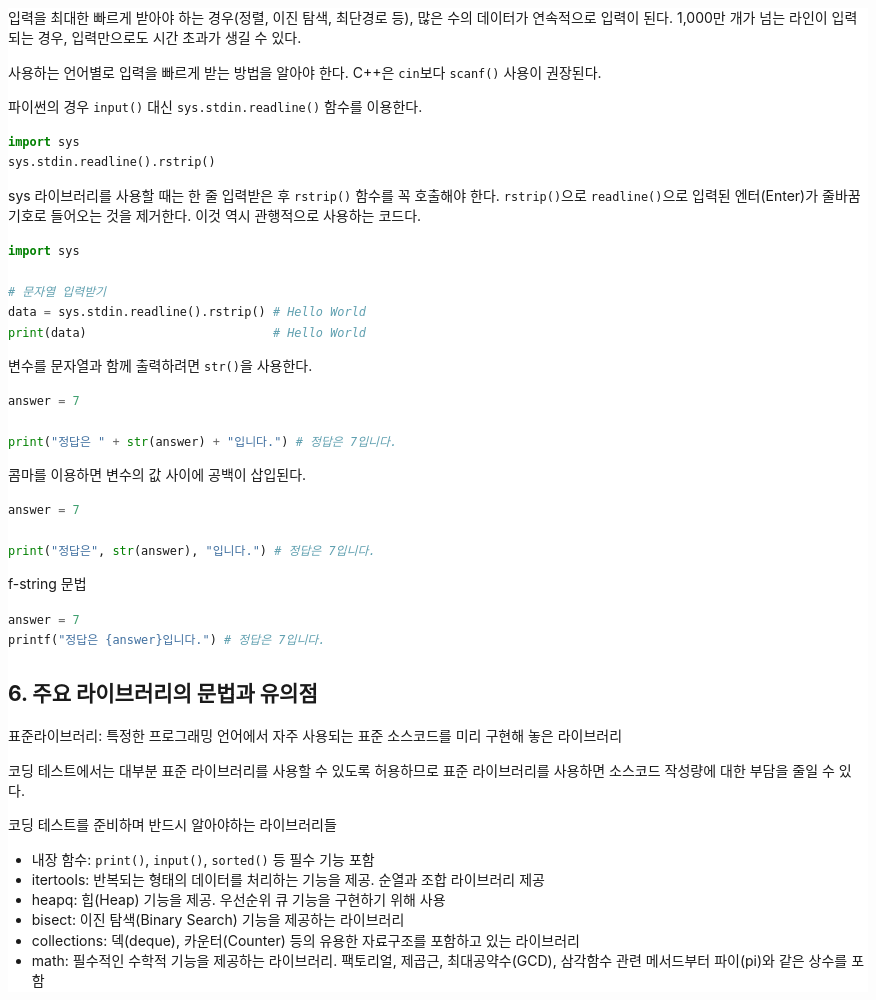 입력을 최대한 빠르게 받아야 하는 경우(정렬, 이진 탐색, 최단경로 등), 많은 수의 데이터가 연속적으로 입력이 된다. 1,000만 개가 넘는 라인이 입력되는 경우, 입력만으로도 시간 초과가 생길 수 있다.

사용하는 언어별로 입력을 빠르게 받는 방법을 알아야 한다. C++은 `cin`보다 `scanf()` 사용이 권장된다.

파이썬의 경우 `input()` 대신 `sys.stdin.readline()` 함수를 이용한다.

```python
import sys
sys.stdin.readline().rstrip()
```

sys 라이브러리를 사용할 때는 한 줄 입력받은 후 `rstrip()` 함수를 꼭 호출해야 한다. `rstrip()`으로 `readline()`으로 입력된 엔터(Enter)가 줄바꿈 기호로 들어오는 것을 제거한다. 이것 역시 관행적으로 사용하는 코드다.

```python
import sys

# 문자열 입력받기
data = sys.stdin.readline().rstrip() # Hello World
print(data)                          # Hello World
```

변수를 문자열과 함께 출력하려면 `str()`을 사용한다.

```python
answer = 7

print("정답은 " + str(answer) + "입니다.") # 정답은 7입니다.
```

콤마를 이용하면 변수의 값 사이에 공백이 삽입된다.

```python
answer = 7

print("정답은", str(answer), "입니다.") # 정답은 7입니다.
```

f-string 문법

```python
answer = 7
printf("정답은 {answer}입니다.") # 정답은 7입니다.
```

## 6. 주요 라이브러리의 문법과 유의점

표준라이브러리: 특정한 프로그래밍 언어에서 자주 사용되는 표준 소스코드를 미리 구현해 놓은 라이브러리

코딩 테스트에서는 대부분 표준 라이브러리를 사용할 수 있도록 허용하므로 표준 라이브러리를 사용하면 소스코드 작성량에 대한 부담을 줄일 수 있다.

코딩 테스트를 준비하며 반드시 알아야하는 라이브러리들

- 내장 함수: `print()`, `input()`, `sorted()` 등 필수 기능 포함
- itertools: 반복되는 형태의 데이터를 처리하는 기능을 제공. 순열과 조합 라이브러리 제공
- heapq: 힙(Heap) 기능을 제공. 우선순위 큐 기능을 구현하기 위해 사용
- bisect: 이진 탐색(Binary Search) 기능을 제공하는 라이브러리
- collections: 덱(deque), 카운터(Counter) 등의 유용한 자료구조를 포함하고 있는 라이브러리
- math: 필수적인 수학적 기능을 제공하는 라이브러리. 팩토리얼, 제곱근, 최대공약수(GCD), 삼각함수 관련 메서드부터 파이(pi)와 같은 상수를 포함
